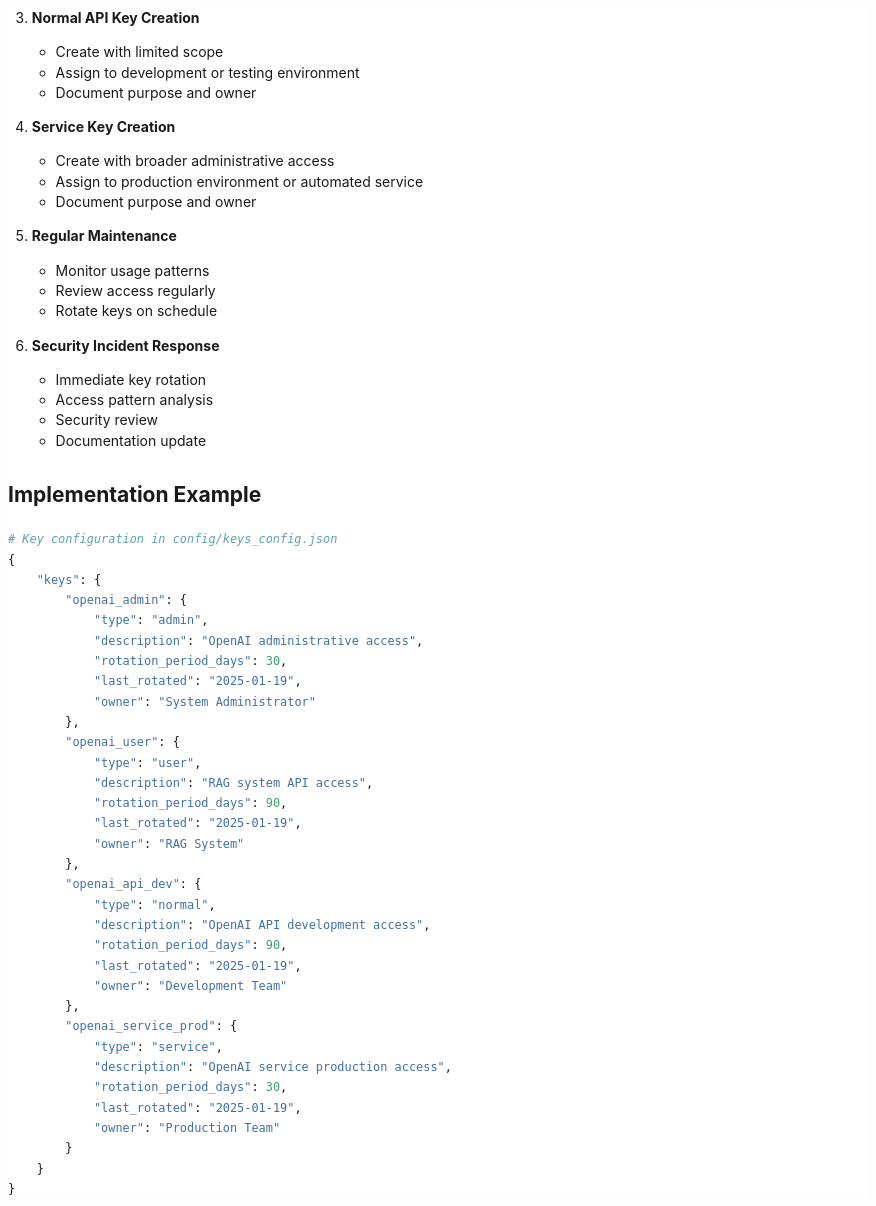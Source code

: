 3. **Normal API Key Creation**
   - Create with limited scope
   - Assign to development or testing environment
   - Document purpose and owner

4. **Service Key Creation**
   - Create with broader administrative access
   - Assign to production environment or automated service
   - Document purpose and owner

5. **Regular Maintenance**
   - Monitor usage patterns
   - Review access regularly
   - Rotate keys on schedule

6. **Security Incident Response**
   - Immediate key rotation
   - Access pattern analysis
   - Security review
   - Documentation update

## Implementation Example

```python
# Key configuration in config/keys_config.json
{
    "keys": {
        "openai_admin": {
            "type": "admin",
            "description": "OpenAI administrative access",
            "rotation_period_days": 30,
            "last_rotated": "2025-01-19",
            "owner": "System Administrator"
        },
        "openai_user": {
            "type": "user",
            "description": "RAG system API access",
            "rotation_period_days": 90,
            "last_rotated": "2025-01-19",
            "owner": "RAG System"
        },
        "openai_api_dev": {
            "type": "normal",
            "description": "OpenAI API development access",
            "rotation_period_days": 90,
            "last_rotated": "2025-01-19",
            "owner": "Development Team"
        },
        "openai_service_prod": {
            "type": "service",
            "description": "OpenAI service production access",
            "rotation_period_days": 30,
            "last_rotated": "2025-01-19",
            "owner": "Production Team"
        }
    }
}
```
